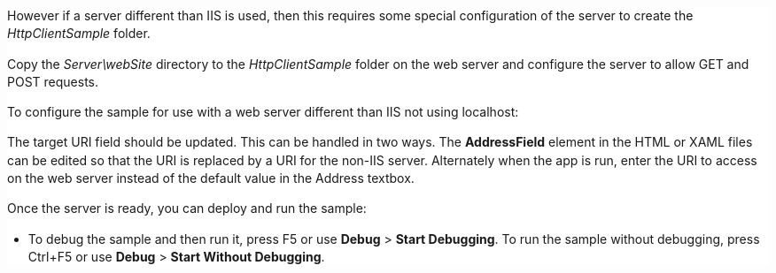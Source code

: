 However if a server different than IIS is used, then this requires some special configuration of the server to create the *HttpClientSample* folder.

Copy the *Server\\webSite* directory to the *HttpClientSample* folder on the web server and configure the server to allow GET and POST requests.

To configure the sample for use with a web server different than IIS not using localhost:

The target URI field should be updated. This can be handled in two ways. The **AddressField** element in the HTML or XAML files can be edited so that the URI is replaced by a URI for the non-IIS server. Alternately when the app is run, enter the URI to access on the web server instead of the default value in the Address textbox.

Once the server is ready, you can deploy and run the sample:

- To debug the sample and then run it, press F5 or use **Debug** \> **Start Debugging**. To run the sample without debugging, press Ctrl+F5 or use **Debug** \> **Start Without Debugging**.




